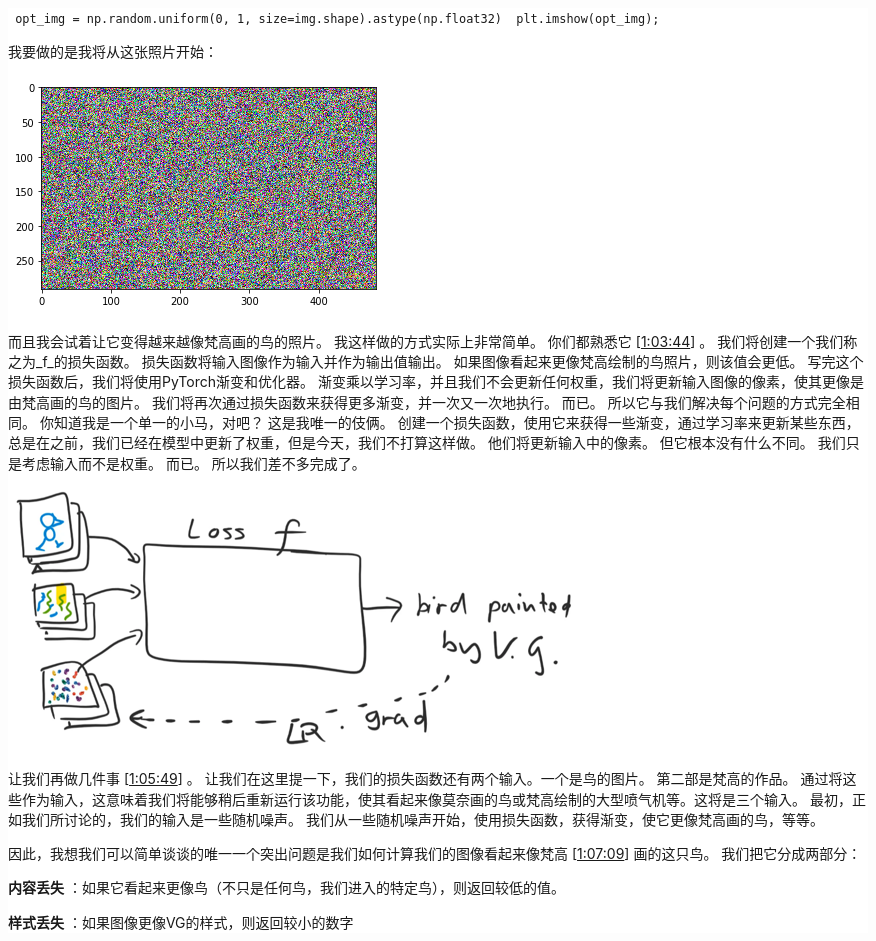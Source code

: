 ```
 opt_img = np.random.uniform(0, 1, size=img.shape).astype(np.float32)  plt.imshow(opt_img); 
```

我要做的是我将从这张照片开始：

![](../img/1_jJzsPvZ9uHAtHqu9mZ_skA.png)

而且我会试着让它变得越来越像梵高画的鸟的照片。 我这样做的方式实际上非常简单。 你们都熟悉它 [[1:03:44](https://youtu.be/xXXiC4YRGrQ%3Ft%3D1h3m44s)] 。 我们将创建一个我们称之为_f_的损失函数。 损失函数将输入图像作为输入并作为输出值输出。 如果图像看起来更像梵高绘制的鸟照片，则该值会更低。 写完这个损失函数后，我们将使用PyTorch渐变和优化器。 渐变乘以学习率，并且我们不会更新任何权重，我们将更新输入图像的像素，使其更像是由梵高画的鸟的图片。 我们将再次通过损失函数来获得更多渐变，并一次又一次地执行。 而已。 所以它与我们解决每个问题的方式完全相同。 你知道我是一个单一的小马，对吧？ 这是我唯一的伎俩。 创建一个损失函数，使用它来获得一些渐变，通过学习率来更新某些东西，总是在之前，我们已经在模型中更新了权重，但是今天，我们不打算这样做。 他们将更新输入中的像素。 但它根本没有什么不同。 我们只是考虑输入而不是权重。 而已。 所以我们差不多完成了。

![](../img/1_6sYVxXfPJU86MMBBKib7Rw.png)

让我们再做几件事 [[1:05:49](https://youtu.be/xXXiC4YRGrQ%3Ft%3D1h5m49s)] 。 让我们在这里提一下，我们的损失函数还有两个输入。一个是鸟的图片。 第二部是梵高的作品。 通过将这些作为输入，这意味着我们将能够稍后重新运行该功能，使其看起来像莫奈画的鸟或梵高绘制的大型喷气机等。这将是三个输入。 最初，正如我们所讨论的，我们的输入是一些随机噪声。 我们从一些随机噪声开始，使用损失函数，获得渐变，使它更像梵高画的鸟，等等。

因此，我想我们可以简单谈谈的唯一一个突出问题是我们如何计算我们的图像看起来像梵高 [[1:07:09](https://youtu.be/xXXiC4YRGrQ%3Ft%3D1h7m9s)] 画的这只鸟。 我们把它分成两部分：

**内容丢失** ：如果它看起来更像鸟（不只是任何鸟，我们进入的特定鸟），则返回较低的值。

**样式丢失** ：如果图像更像VG的样式，则返回较小的数字
